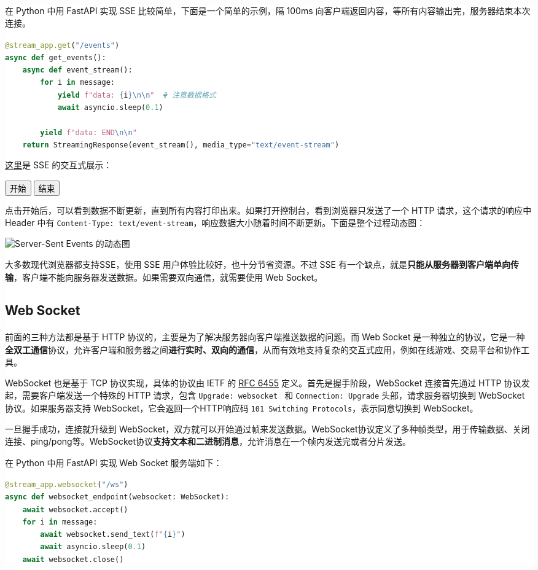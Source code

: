 在 Python 中用 FastAPI 实现 SSE 比较简单，下面是一个简单的示例，隔 100ms 向客户端返回内容，等所有内容输出完，服务器结束本次连接。

```python
@stream_app.get("/events")
async def get_events():
    async def event_stream():
        for i in message:
            yield f"data: {i}\n\n"  # 注意数据格式
            await asyncio.sleep(0.1)
        
        yield f"data: END\n\n" 
    return StreamingResponse(event_stream(), media_type="text/event-stream")
```

<div id="anchorSSE"></div>

[这里](#anchorSSE)是 SSE 的交互式展示：

<div class="data-container">
    <div id="sseData" class="data-block"></div>
    <div class="button-container">
        <button onclick="startSSE()" class="action-button">开始</button>
        <button onclick="stopSSE()" class="action-button">结束</button>
    </div>
</div>

点击开始后，可以看到数据不断更新，直到所有内容打印出来。如果打开控制台，看到浏览器只发送了一个 HTTP 请求，这个请求的响应中 Header 中有 `Content-Type: text/event-stream`，响应数据大小随着时间不断更新。下面是整个过程动态图：

![Server-Sent Events 的动态图](https://slefboot-1251736664.file.myqcloud.com/20240519_stream_sse_chunk_sse.gif?noresize=true)

大多数现代浏览器都支持SSE，使用 SSE 用户体验比较好，也十分节省资源。不过 SSE 有一个缺点，就是**只能从服务器到客户端单向传输**，客户端不能向服务器发送数据。如果需要双向通信，就需要使用 Web Socket。

## Web Socket

前面的三种方法都是基于 HTTP 协议的，主要是为了解决服务器向客户端推送数据的问题。而 Web Socket 是一种独立的协议，它是一种**全双工通信**协议，允许客户端和服务器之间**进行实时、双向的通信**，从而有效地支持复杂的交互式应用，例如在线游戏、交易平台和协作工具。

WebSocket 也是基于 TCP 协议实现，具体的协议由 IETF 的 [RFC 6455](https://datatracker.ietf.org/doc/html/rfc6455) 定义。首先是握手阶段，WebSocket 连接首先通过 HTTP 协议发起，需要客户端发送一个特殊的 HTTP 请求，包含 `Upgrade: websocket ` 和 `Connection: Upgrade` 头部，请求服务器切换到 WebSocket 协议。如果服务器支持 WebSocket，它会返回一个HTTP响应码 `101 Switching Protocols`，表示同意切换到 WebSocket。

一旦握手成功，连接就升级到 WebSocket，双方就可以开始通过帧来发送数据。WebSocket协议定义了多种帧类型，用于传输数据、关闭连接、ping/pong等。WebSocket协议**支持文本和二进制消息**，允许消息在一个帧内发送完或者分片发送。

在 Python 中用 FastAPI 实现 Web Socket 服务端如下：

```python
@stream_app.websocket("/ws")
async def websocket_endpoint(websocket: WebSocket):
    await websocket.accept()
    for i in message:
        await websocket.send_text(f"{i}")
        await asyncio.sleep(0.1) 
    await websocket.close()
```

